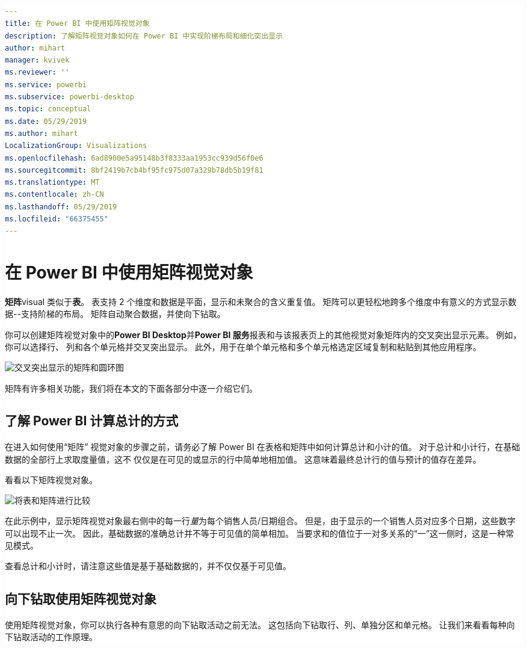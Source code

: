 ```yaml
---
title: 在 Power BI 中使用矩阵视觉对象
description: 了解矩阵视觉对象如何在 Power BI 中实现阶梯布局和细化突出显示
author: mihart
manager: kvivek
ms.reviewer: ''
ms.service: powerbi
ms.subservice: powerbi-desktop
ms.topic: conceptual
ms.date: 05/29/2019
ms.author: mihart
LocalizationGroup: Visualizations
ms.openlocfilehash: 6ad8900e5a95148b3f8333aa1953cc939d56f0e6
ms.sourcegitcommit: 8bf2419b7cb4bf95fc975d07a329b78db5b19f81
ms.translationtype: MT
ms.contentlocale: zh-CN
ms.lasthandoff: 05/29/2019
ms.locfileid: "66375455"
---
```

# <a name="use-the-matrix-visual-in-power-bi"></a>在 Power BI 中使用矩阵视觉对象
**矩阵**visual 类似于**表**。  表支持 2 个维度和数据是平面，显示和未聚合的含义重复值。 矩阵可以更轻松地跨多个维度中有意义的方式显示数据--支持阶梯的布局。 矩阵自动聚合数据，并使向下钻取。 

你可以创建矩阵视觉对象中的**Power BI Desktop**并**Power BI 服务**报表和与该报表页上的其他视觉对象矩阵内的交叉突出显示元素。 例如，你可以选择行、 列和各个单元格并交叉突出显示。 此外，用于在单个单元格和多个单元格选定区域复制和粘贴到其他应用程序。 

![交叉突出显示的矩阵和圆环图](media/desktop-matrix-visual/matrix-visual_2a.png)

矩阵有许多相关功能，我们将在本文的下面各部分中逐一介绍它们。


## <a name="understanding-how-power-bi-calculates-totals"></a>了解 Power BI 计算总计的方式

在进入如何使用“矩阵”  视觉对象的步骤之前，请务必了解 Power BI 在表格和矩阵中如何计算总计和小计的值。 对于总计和小计行，在基础数据的全部行上求取度量值，这不  仅仅是在可见的或显示的行中简单地相加值。 这意味着最终总计行的值与预计的值存在差异。 

看看以下矩阵视觉对象。 

![将表和矩阵进行比较](media/desktop-matrix-visual/matrix-visual_3.png)

在此示例中，显示矩阵视觉对象最右侧中的每一行*量*为每个销售人员/日期组合。 但是，由于显示的一个销售人员对应多个日期，这些数字可以出现不止一次。 因此，基础数据的准确总计并不等于可见值的简单相加。 当要求和的值位于一对多关系的“一”这一侧时，这是一种常见模式。

查看总计和小计时，请注意这些值是基于基础数据的，并不仅仅基于可见值。 


## <a name="using-drill-down-with-the-matrix-visual"></a>向下钻取使用矩阵视觉对象
使用矩阵视觉对象，你可以执行各种有意思的向下钻取活动之前无法。 这包括向下钻取行、列、单独分区和单元格。 让我们来看看每种向下钻取活动的工作原理。
